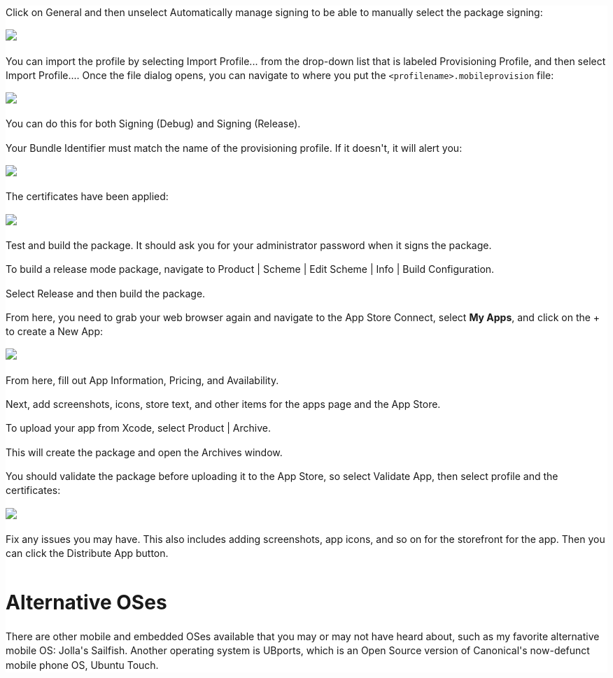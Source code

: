 Click on General and then unselect Automatically manage signing to be able to manually select the package signing:

![](img/ce97988e-3681-465e-9e13-58faa7b578bc.png)

You can import the profile by selecting Import Profile... from the drop-down list that is labeled Provisioning Profile, and then select Import Profile.... Once the file dialog opens, you can navigate to where you put the `<profilename>.mobileprovision` file:

![](img/2e63d252-9933-4248-b512-dcd53bc6fda8.png)

You can do this for both Signing (Debug) and Signing (Release).

Your Bundle Identifier must match the name of the provisioning profile. If it doesn't, it will alert you:

![](img/9dd88fde-728d-4f92-85f5-af6d71652526.png)

The certificates have been applied:

![](img/e32c019f-fc21-4c87-9185-d86dd740ed34.png)

Test and build the package. It should ask you for your administrator password when it signs the package.

To build a release mode package, navigate to Product | Scheme | Edit Scheme | Info | Build Configuration.

Select Release and then build the package.

From here, you need to grab your web browser again and navigate to the App Store Connect, select **My Apps**, and click on the + to create a New App:

![](img/275b8f25-d0f2-4a9d-96f9-3fc5f5e3f244.png)

From here, fill out App Information, Pricing, and Availability.

Next, add screenshots, icons, store text, and other items for the apps page and the App Store.

To upload your app from Xcode, select Product | Archive.

This will create the package and open the Archives window.

You should validate the package before uploading it to the App Store, so select Validate App, then select profile and the certificates:

![](img/718f21e1-6790-42ff-965b-ebe8a3854b06.png)

Fix any issues you may have. This also includes adding screenshots, app icons, and so on for the storefront for the app. Then you can click the Distribute App button.

# Alternative OSes

There are other mobile and embedded OSes available that you may or may not have heard about, such as my favorite alternative mobile OS: Jolla's Sailfish. Another operating system is UBports, which is an Open Source version of Canonical's now-defunct mobile phone OS, Ubuntu Touch.
